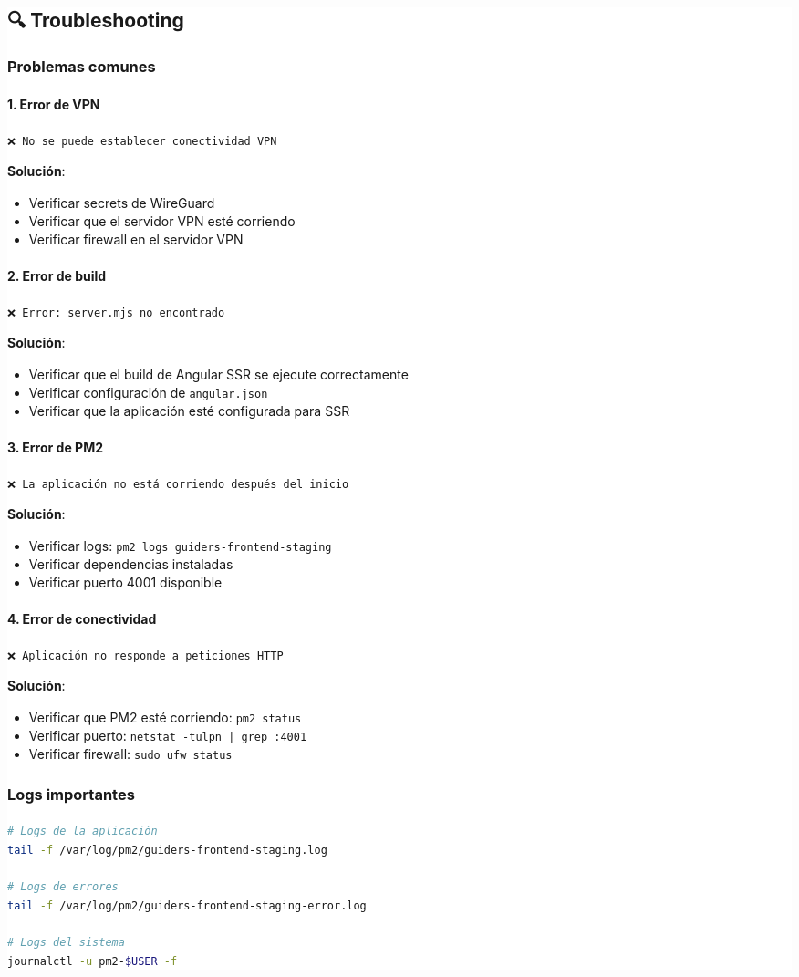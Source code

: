 ## 🔍 Troubleshooting

### Problemas comunes

#### 1. Error de VPN
```
❌ No se puede establecer conectividad VPN
```
**Solución**:
- Verificar secrets de WireGuard
- Verificar que el servidor VPN esté corriendo
- Verificar firewall en el servidor VPN

#### 2. Error de build
```
❌ Error: server.mjs no encontrado
```
**Solución**:
- Verificar que el build de Angular SSR se ejecute correctamente
- Verificar configuración de `angular.json`
- Verificar que la aplicación esté configurada para SSR

#### 3. Error de PM2
```
❌ La aplicación no está corriendo después del inicio
```
**Solución**:
- Verificar logs: `pm2 logs guiders-frontend-staging`
- Verificar dependencias instaladas
- Verificar puerto 4001 disponible

#### 4. Error de conectividad
```
❌ Aplicación no responde a peticiones HTTP
```
**Solución**:
- Verificar que PM2 esté corriendo: `pm2 status`
- Verificar puerto: `netstat -tulpn | grep :4001`
- Verificar firewall: `sudo ufw status`

### Logs importantes

```bash
# Logs de la aplicación
tail -f /var/log/pm2/guiders-frontend-staging.log

# Logs de errores
tail -f /var/log/pm2/guiders-frontend-staging-error.log

# Logs del sistema
journalctl -u pm2-$USER -f
```
